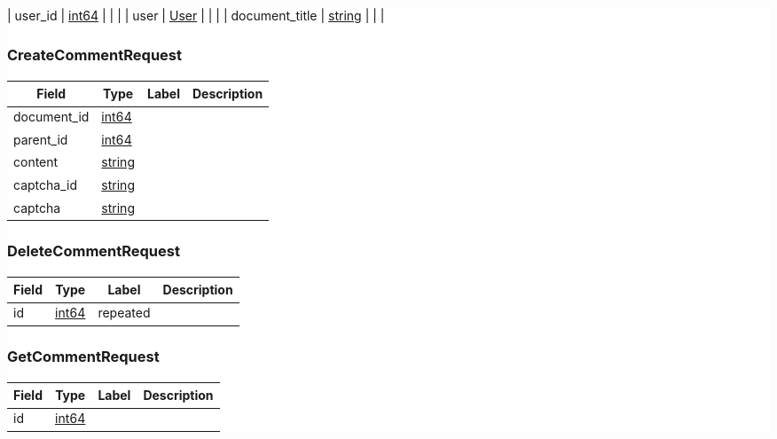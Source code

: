 | user_id | [int64](#int64) |  |  |
| user | [User](#api-v1-User) |  |  |
| document_title | [string](#string) |  |  |






<a name="api-v1-CreateCommentRequest"></a>

### CreateCommentRequest



| Field | Type | Label | Description |
| ----- | ---- | ----- | ----------- |
| document_id | [int64](#int64) |  |  |
| parent_id | [int64](#int64) |  |  |
| content | [string](#string) |  |  |
| captcha_id | [string](#string) |  |  |
| captcha | [string](#string) |  |  |






<a name="api-v1-DeleteCommentRequest"></a>

### DeleteCommentRequest



| Field | Type | Label | Description |
| ----- | ---- | ----- | ----------- |
| id | [int64](#int64) | repeated |  |






<a name="api-v1-GetCommentRequest"></a>

### GetCommentRequest



| Field | Type | Label | Description |
| ----- | ---- | ----- | ----------- |
| id | [int64](#int64) |  |  |






